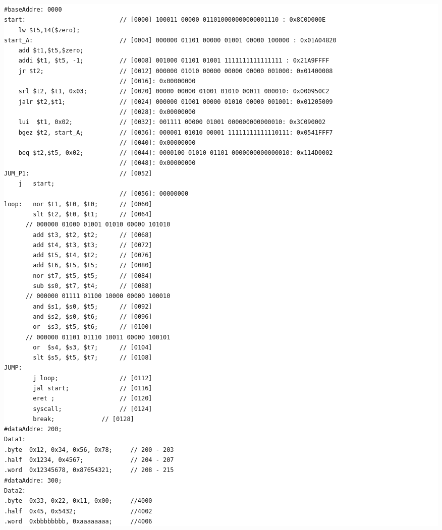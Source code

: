 
    #baseAddre: 0000
    start:                          // [0000] 100011 00000 011010000000000001110 : 0x8C0D000E
        lw $t5,14($zero);
    start_A:                        // [0004] 000000 01101 00000 01001 00000 100000 : 0x01A04820
        add $t1,$t5,$zero;
        addi $t1, $t5, -1;          // [0008] 001000 01101 01001 1111111111111111 : 0x21A9FFFF
        jr $t2;                     // [0012] 000000 01010 00000 00000 00000 001000: 0x01400008
                                    // [0016]: 0x00000000
        srl $t2, $t1, 0x03;         // [0020] 00000 00000 01001 01010 00011 000010: 0x000950C2
        jalr $t2,$t1;               // [0024] 000000 01001 00000 01010 00000 001001: 0x01205009
                                    // [0028]: 0x00000000
        lui  $t1, 0x02;             // [0032]: 001111 00000 01001 000000000000010: 0x3C090002
        bgez $t2, start_A;          // [0036]: 000001 01010 00001 11111111111110111: 0x0541FFF7
                                    // [0040]: 0x00000000 
        beq $t2,$t5, 0x02;          // [0044]: 0000100 01010 01101 0000000000000010: 0x114D0002
                                    // [0048]: 0x00000000
    JUM_P1:                         // [0052]
        j   start; 
                                    // [0056]: 00000000
    loop:   nor $t1, $t0, $t0;      // [0060]
            slt $t2, $t0, $t1;      // [0064]
          // 000000 01000 01001 01010 00000 101010
            add $t3, $t2, $t2;      // [0068]
            add $t4, $t3, $t3;      // [0072]
            add $t5, $t4, $t2;      // [0076]
            add $t6, $t5, $t5;      // [0080]
            nor $t7, $t5, $t5;      // [0084]
            sub $s0, $t7, $t4;      // [0088]
          // 000000 01111 01100 10000 00000 100010
            and $s1, $s0, $t5;      // [0092]
            and $s2, $s0, $t6;      // [0096]
            or  $s3, $t5, $t6;      // [0100]
          // 000000 01101 01110 10011 00000 100101
            or  $s4, $s3, $t7;      // [0104]
            slt $s5, $t5, $t7;      // [0108]
    JUMP:                          
            j loop;                 // [0112]
            jal start;              // [0116]
            eret ;                  // [0120]
            syscall;                // [0124]
            break;             // [0128]
    #dataAddre: 200;               
    Data1:
    .byte  0x12, 0x34, 0x56, 0x78;     // 200 - 203        
    .half  0x1234, 0x4567;             // 204 - 207
    .word  0x12345678, 0x87654321;     // 208 - 215                                    
    #dataAddre: 300;
    Data2:
    .byte  0x33, 0x22, 0x11, 0x00;     //4000
    .half  0x45, 0x5432;               //4002
    .word  0xbbbbbbbb, 0xaaaaaaaa;     //4006
    